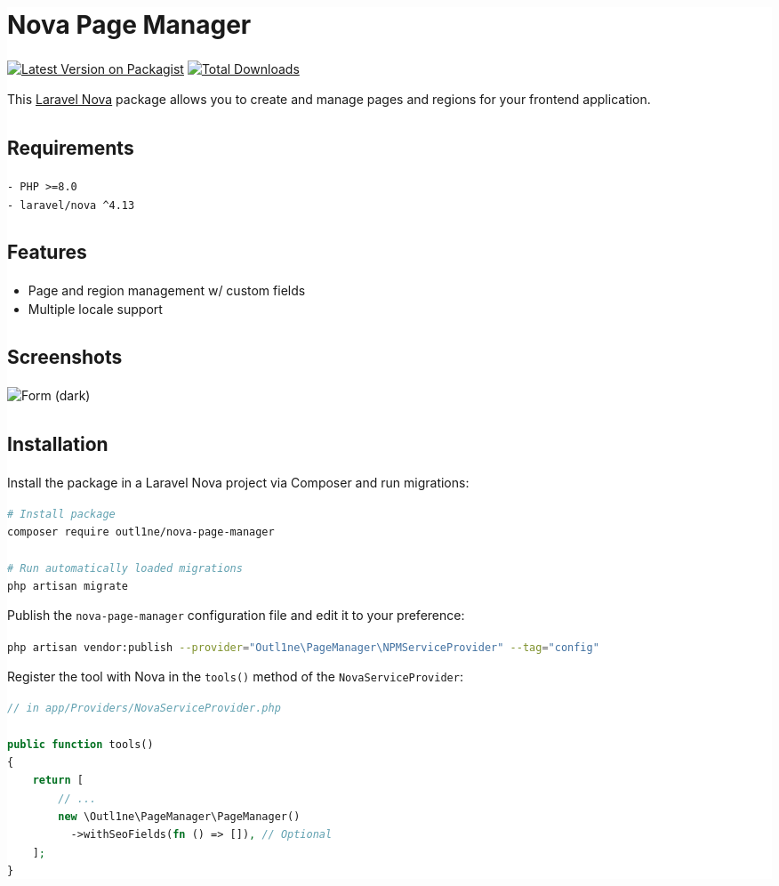 # Nova Page Manager

[![Latest Version on Packagist](https://img.shields.io/packagist/v/outl1ne/nova-page-manager.svg?style=flat-square)](https://packagist.org/packages/outl1ne/nova-page-manager)
[![Total Downloads](https://img.shields.io/packagist/dt/outl1ne/nova-page-manager.svg?style=flat-square)](https://packagist.org/packages/outl1ne/nova-page-manager)

This [Laravel Nova](https://nova.laravel.com) package allows you to create and manage pages and regions for your frontend application.

## Requirements

```
- PHP >=8.0
- laravel/nova ^4.13
```

## Features

- Page and region management w/ custom fields
- Multiple locale support

## Screenshots

![Form (dark)](docs/screenshots/form-dark.jpeg)

## Installation

Install the package in a Laravel Nova project via Composer and run migrations:

```bash
# Install package
composer require outl1ne/nova-page-manager

# Run automatically loaded migrations
php artisan migrate
```

Publish the `nova-page-manager` configuration file and edit it to your preference:

```bash
php artisan vendor:publish --provider="Outl1ne\PageManager\NPMServiceProvider" --tag="config"
```

Register the tool with Nova in the `tools()` method of the `NovaServiceProvider`:

```php
// in app/Providers/NovaServiceProvider.php

public function tools()
{
    return [
        // ...
        new \Outl1ne\PageManager\PageManager()
          ->withSeoFields(fn () => []), // Optional
    ];
}
```
